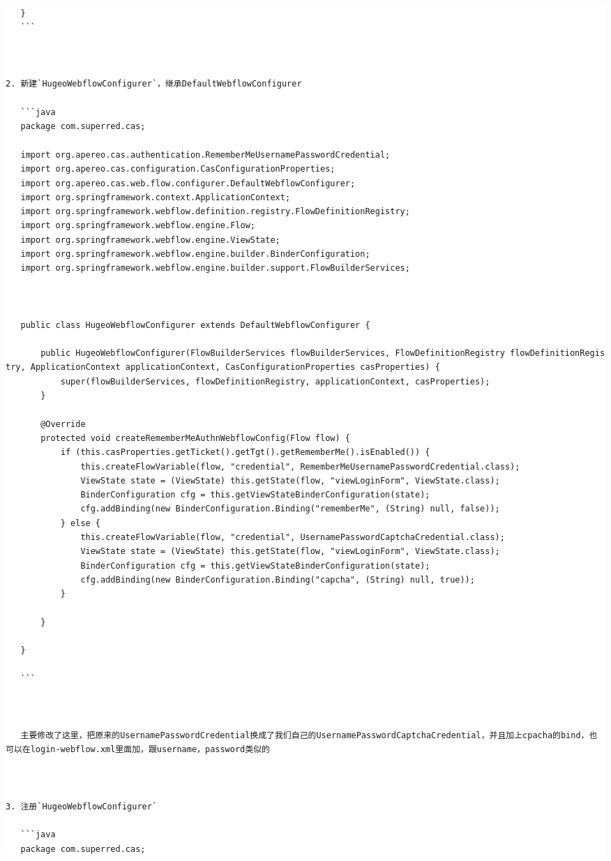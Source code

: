        }
       ```

       

    2. 新建`HugeoWebflowConfigurer`，继承DefaultWebflowConfigurer 

       ```java
       package com.superred.cas;
       
       import org.apereo.cas.authentication.RememberMeUsernamePasswordCredential;
       import org.apereo.cas.configuration.CasConfigurationProperties;
       import org.apereo.cas.web.flow.configurer.DefaultWebflowConfigurer;
       import org.springframework.context.ApplicationContext;
       import org.springframework.webflow.definition.registry.FlowDefinitionRegistry;
       import org.springframework.webflow.engine.Flow;
       import org.springframework.webflow.engine.ViewState;
       import org.springframework.webflow.engine.builder.BinderConfiguration;
       import org.springframework.webflow.engine.builder.support.FlowBuilderServices;
       
       
       
       public class HugeoWebflowConfigurer extends DefaultWebflowConfigurer {
       
           public HugeoWebflowConfigurer(FlowBuilderServices flowBuilderServices, FlowDefinitionRegistry flowDefinitionRegistry, ApplicationContext applicationContext, CasConfigurationProperties casProperties) {
               super(flowBuilderServices, flowDefinitionRegistry, applicationContext, casProperties);
           }
       
           @Override
           protected void createRememberMeAuthnWebflowConfig(Flow flow) {
               if (this.casProperties.getTicket().getTgt().getRememberMe().isEnabled()) {
                   this.createFlowVariable(flow, "credential", RememberMeUsernamePasswordCredential.class);
                   ViewState state = (ViewState) this.getState(flow, "viewLoginForm", ViewState.class);
                   BinderConfiguration cfg = this.getViewStateBinderConfiguration(state);
                   cfg.addBinding(new BinderConfiguration.Binding("rememberMe", (String) null, false));
               } else {
                   this.createFlowVariable(flow, "credential", UsernamePasswordCaptchaCredential.class);
                   ViewState state = (ViewState) this.getState(flow, "viewLoginForm", ViewState.class);
                   BinderConfiguration cfg = this.getViewStateBinderConfiguration(state);
                   cfg.addBinding(new BinderConfiguration.Binding("capcha", (String) null, true));
               }
       
           }
       
       }
           
       ```

       

       主要修改了这里，把原来的UsernamePasswordCredential换成了我们自己的UsernamePasswordCaptchaCredential，并且加上cpacha的bind，也可以在login-webflow.xml里面加，跟username，password类似的

       

    3. 注册`HugeoWebflowConfigurer`

       ```java
       package com.superred.cas;
       